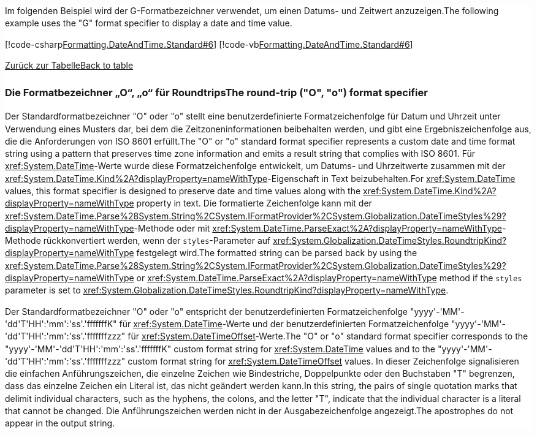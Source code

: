 <span data-ttu-id="7d5fe-347">Im folgenden Beispiel wird der G-Formatbezeichner verwendet, um einen Datums- und Zeitwert anzuzeigen.</span><span class="sxs-lookup"><span data-stu-id="7d5fe-347">The following example uses the "G" format specifier to display a date and time value.</span></span>

[!code-csharp[Formatting.DateAndTime.Standard#6](../../../samples/snippets/csharp/VS_Snippets_CLR/Formatting.DateAndTime.Standard/cs/Standard1.cs#6)]
[!code-vb[Formatting.DateAndTime.Standard#6](../../../samples/snippets/visualbasic/VS_Snippets_CLR/Formatting.DateAndTime.Standard/vb/Standard1.vb#6)]

[<span data-ttu-id="7d5fe-348">Zurück zur Tabelle</span><span class="sxs-lookup"><span data-stu-id="7d5fe-348">Back to table</span></span>](#table)

<a name="Roundtrip"></a>

### <a name="the-round-trip-o-o-format-specifier"></a><span data-ttu-id="7d5fe-349">Die Formatbezeichner „O“, „o“ für Roundtrips</span><span class="sxs-lookup"><span data-stu-id="7d5fe-349">The round-trip ("O", "o") format specifier</span></span>

<span data-ttu-id="7d5fe-350">Der Standardformatbezeichner "O" oder "o" stellt eine benutzerdefinierte Formatzeichenfolge für Datum und Uhrzeit unter Verwendung eines Musters dar, bei dem die Zeitzoneninformationen beibehalten werden, und gibt eine Ergebniszeichenfolge aus, die die Anforderungen von ISO 8601 erfüllt.</span><span class="sxs-lookup"><span data-stu-id="7d5fe-350">The "O" or "o" standard format specifier represents a custom date and time format string using a pattern that preserves time zone information and emits a result string that complies with ISO 8601.</span></span> <span data-ttu-id="7d5fe-351">Für <xref:System.DateTime>-Werte wurde diese Formatzeichenfolge entwickelt, um Datums- und Uhrzeitwerte zusammen mit der <xref:System.DateTime.Kind%2A?displayProperty=nameWithType>-Eigenschaft in Text beizubehalten.</span><span class="sxs-lookup"><span data-stu-id="7d5fe-351">For <xref:System.DateTime> values, this format specifier is designed to preserve date and time values along with the <xref:System.DateTime.Kind%2A?displayProperty=nameWithType> property in text.</span></span> <span data-ttu-id="7d5fe-352">Die formatierte Zeichenfolge kann mit der <xref:System.DateTime.Parse%28System.String%2CSystem.IFormatProvider%2CSystem.Globalization.DateTimeStyles%29?displayProperty=nameWithType>-Methode oder mit <xref:System.DateTime.ParseExact%2A?displayProperty=nameWithType>-Methode rückkonvertiert werden, wenn der `styles`-Parameter auf <xref:System.Globalization.DateTimeStyles.RoundtripKind?displayProperty=nameWithType> festgelegt wird.</span><span class="sxs-lookup"><span data-stu-id="7d5fe-352">The formatted string can be parsed back by using the <xref:System.DateTime.Parse%28System.String%2CSystem.IFormatProvider%2CSystem.Globalization.DateTimeStyles%29?displayProperty=nameWithType> or <xref:System.DateTime.ParseExact%2A?displayProperty=nameWithType> method if the `styles` parameter is set to <xref:System.Globalization.DateTimeStyles.RoundtripKind?displayProperty=nameWithType>.</span></span>

<span data-ttu-id="7d5fe-353">Der Standardformatbezeichner "O" oder "o" entspricht der benutzerdefinierten Formatzeichenfolge "yyyy'-'MM'-'dd'T'HH':'mm':'ss'.'fffffffK" für <xref:System.DateTime>-Werte und der benutzerdefinierten Formatzeichenfolge "yyyy'-'MM'-'dd'T'HH':'mm':'ss'.'fffffffzzz" für <xref:System.DateTimeOffset>-Werte.</span><span class="sxs-lookup"><span data-stu-id="7d5fe-353">The "O" or "o" standard format specifier corresponds to the "yyyy'-'MM'-'dd'T'HH':'mm':'ss'.'fffffffK" custom format string for <xref:System.DateTime> values and to the "yyyy'-'MM'-'dd'T'HH':'mm':'ss'.'fffffffzzz" custom format string for <xref:System.DateTimeOffset> values.</span></span> <span data-ttu-id="7d5fe-354">In dieser Zeichenfolge signalisieren die einfachen Anführungszeichen, die einzelne Zeichen wie Bindestriche, Doppelpunkte oder den Buchstaben "T" begrenzen, dass das einzelne Zeichen ein Literal ist, das nicht geändert werden kann.</span><span class="sxs-lookup"><span data-stu-id="7d5fe-354">In this string, the pairs of single quotation marks that delimit individual characters, such as the hyphens, the colons, and the letter "T", indicate that the individual character is a literal that cannot be changed.</span></span> <span data-ttu-id="7d5fe-355">Die Anführungszeichen werden nicht in der Ausgabezeichenfolge angezeigt.</span><span class="sxs-lookup"><span data-stu-id="7d5fe-355">The apostrophes do not appear in the output string.</span></span>
